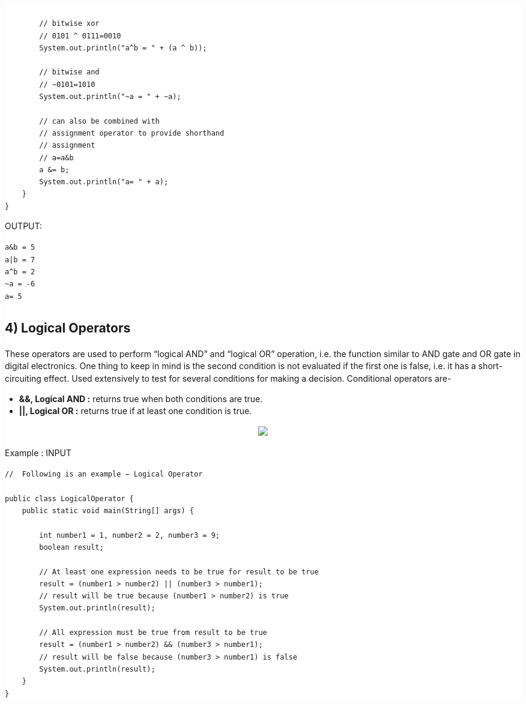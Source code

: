 ```
  
        // bitwise xor 
        // 0101 ^ 0111=0010 
        System.out.println("a^b = " + (a ^ b)); 
  
        // bitwise and 
        // ~0101=1010 
        System.out.println("~a = " + ~a); 
  
        // can also be combined with 
        // assignment operator to provide shorthand 
        // assignment 
        // a=a&b 
        a &= b; 
        System.out.println("a= " + a); 
    } 
} 
```

OUTPUT:
```
a&b = 5
a|b = 7
a^b = 2
~a = -6
a= 5
```

## 4) Logical Operators
These operators are used to perform “logical AND” and “logical OR” operation, i.e. the function similar to AND gate and OR gate in digital electronics. One thing to keep in mind is the second condition is not evaluated if the first one is false, i.e. it has a short-circuiting effect. Used extensively to test for several conditions for making a decision.
Conditional operators are-

- **&&, Logical AND :** returns true when both conditions are true.
- **||, Logical OR :** returns true if at least one condition is true.

<p align="center">
  <img src="https://github.com/oilmcut-2020/JavaClass/blob/master/Chapter-5%20Java%20Operators/Logical_operators.png">
</p
    
Example :
INPUT
```
//  Following is an example − Logical Operator

public class LogicalOperator {
    public static void main(String[] args) {
    	
    	int number1 = 1, number2 = 2, number3 = 9;
    	boolean result;
    	
    	// At least one expression needs to be true for result to be true
    	result = (number1 > number2) || (number3 > number1);
    	// result will be true because (number1 > number2) is true
    	System.out.println(result);
    			
    	// All expression must be true from result to be true	
    	result = (number1 > number2) && (number3 > number1);
    	// result will be false because	(number3 > number1) is false
    	System.out.println(result);
    }
}
```